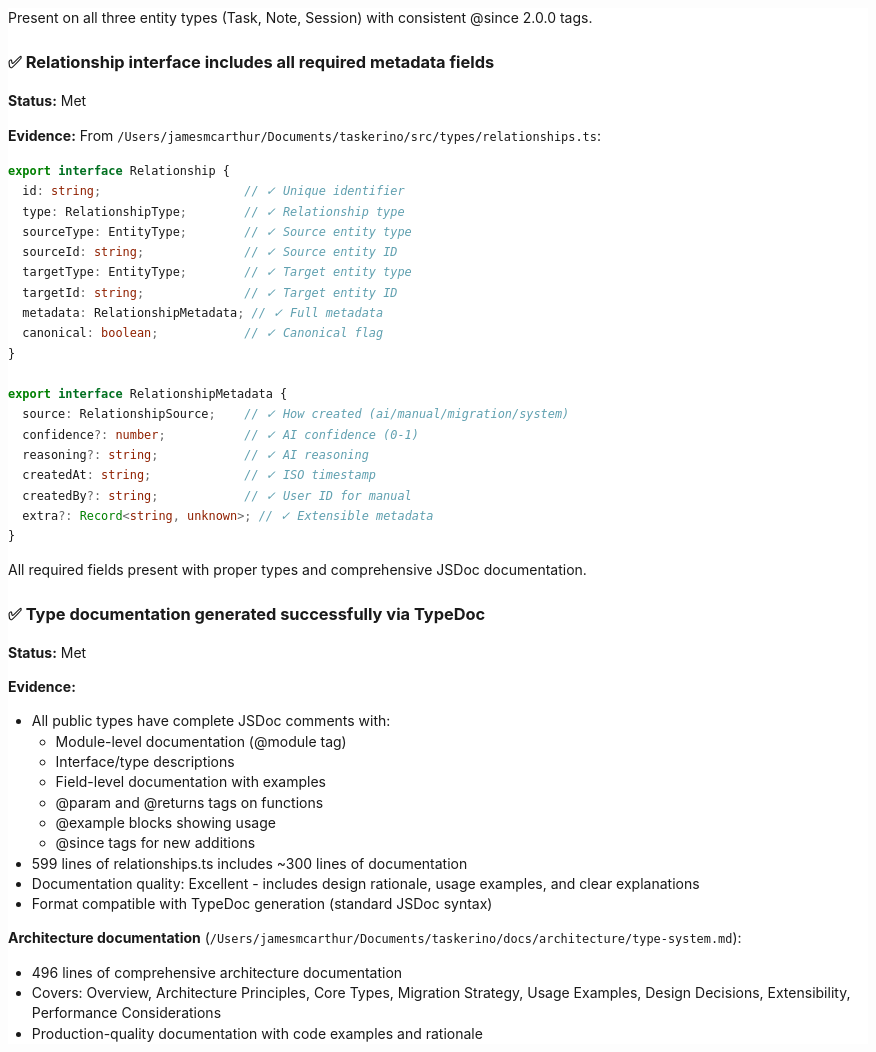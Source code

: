 Present on all three entity types (Task, Note, Session) with consistent @since 2.0.0 tags.

### ✅ Relationship interface includes all required metadata fields
**Status:** Met

**Evidence:** From `/Users/jamesmcarthur/Documents/taskerino/src/types/relationships.ts`:

```typescript
export interface Relationship {
  id: string;                    // ✓ Unique identifier
  type: RelationshipType;        // ✓ Relationship type
  sourceType: EntityType;        // ✓ Source entity type
  sourceId: string;              // ✓ Source entity ID
  targetType: EntityType;        // ✓ Target entity type
  targetId: string;              // ✓ Target entity ID
  metadata: RelationshipMetadata; // ✓ Full metadata
  canonical: boolean;            // ✓ Canonical flag
}

export interface RelationshipMetadata {
  source: RelationshipSource;    // ✓ How created (ai/manual/migration/system)
  confidence?: number;           // ✓ AI confidence (0-1)
  reasoning?: string;            // ✓ AI reasoning
  createdAt: string;             // ✓ ISO timestamp
  createdBy?: string;            // ✓ User ID for manual
  extra?: Record<string, unknown>; // ✓ Extensible metadata
}
```

All required fields present with proper types and comprehensive JSDoc documentation.

### ✅ Type documentation generated successfully via TypeDoc
**Status:** Met

**Evidence:**
- All public types have complete JSDoc comments with:
  - Module-level documentation (@module tag)
  - Interface/type descriptions
  - Field-level documentation with examples
  - @param and @returns tags on functions
  - @example blocks showing usage
  - @since tags for new additions
- 599 lines of relationships.ts includes ~300 lines of documentation
- Documentation quality: Excellent - includes design rationale, usage examples, and clear explanations
- Format compatible with TypeDoc generation (standard JSDoc syntax)

**Architecture documentation** (`/Users/jamesmcarthur/Documents/taskerino/docs/architecture/type-system.md`):
- 496 lines of comprehensive architecture documentation
- Covers: Overview, Architecture Principles, Core Types, Migration Strategy, Usage Examples, Design Decisions, Extensibility, Performance Considerations
- Production-quality documentation with code examples and rationale
